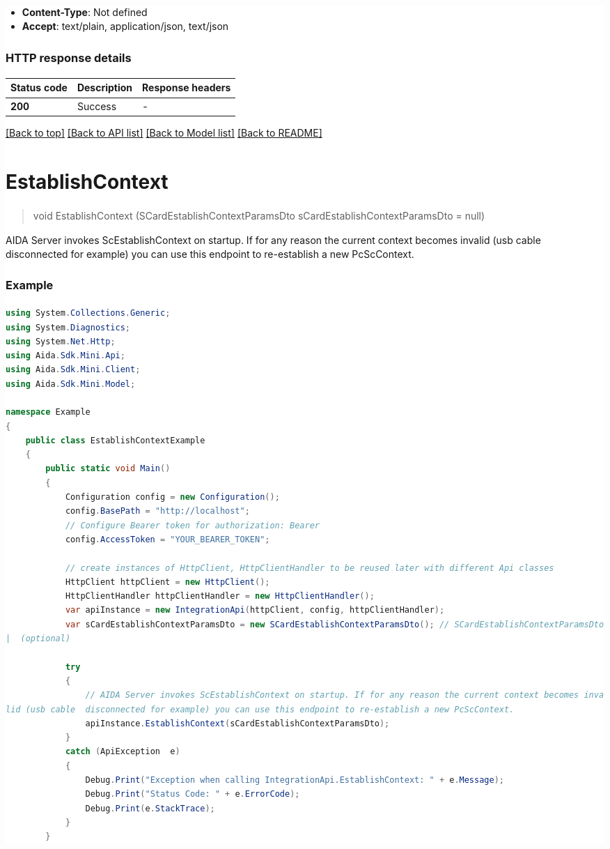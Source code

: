  - **Content-Type**: Not defined
 - **Accept**: text/plain, application/json, text/json


### HTTP response details
| Status code | Description | Response headers |
|-------------|-------------|------------------|
| **200** | Success |  -  |

[[Back to top]](#) [[Back to API list]](../README.md#documentation-for-api-endpoints) [[Back to Model list]](../README.md#documentation-for-models) [[Back to README]](../README.md)

<a id="establishcontext"></a>
# **EstablishContext**
> void EstablishContext (SCardEstablishContextParamsDto sCardEstablishContextParamsDto = null)

AIDA Server invokes ScEstablishContext on startup. If for any reason the current context becomes invalid (usb cable  disconnected for example) you can use this endpoint to re-establish a new PcScContext.

### Example
```csharp
using System.Collections.Generic;
using System.Diagnostics;
using System.Net.Http;
using Aida.Sdk.Mini.Api;
using Aida.Sdk.Mini.Client;
using Aida.Sdk.Mini.Model;

namespace Example
{
    public class EstablishContextExample
    {
        public static void Main()
        {
            Configuration config = new Configuration();
            config.BasePath = "http://localhost";
            // Configure Bearer token for authorization: Bearer
            config.AccessToken = "YOUR_BEARER_TOKEN";

            // create instances of HttpClient, HttpClientHandler to be reused later with different Api classes
            HttpClient httpClient = new HttpClient();
            HttpClientHandler httpClientHandler = new HttpClientHandler();
            var apiInstance = new IntegrationApi(httpClient, config, httpClientHandler);
            var sCardEstablishContextParamsDto = new SCardEstablishContextParamsDto(); // SCardEstablishContextParamsDto |  (optional) 

            try
            {
                // AIDA Server invokes ScEstablishContext on startup. If for any reason the current context becomes invalid (usb cable  disconnected for example) you can use this endpoint to re-establish a new PcScContext.
                apiInstance.EstablishContext(sCardEstablishContextParamsDto);
            }
            catch (ApiException  e)
            {
                Debug.Print("Exception when calling IntegrationApi.EstablishContext: " + e.Message);
                Debug.Print("Status Code: " + e.ErrorCode);
                Debug.Print(e.StackTrace);
            }
        }
```